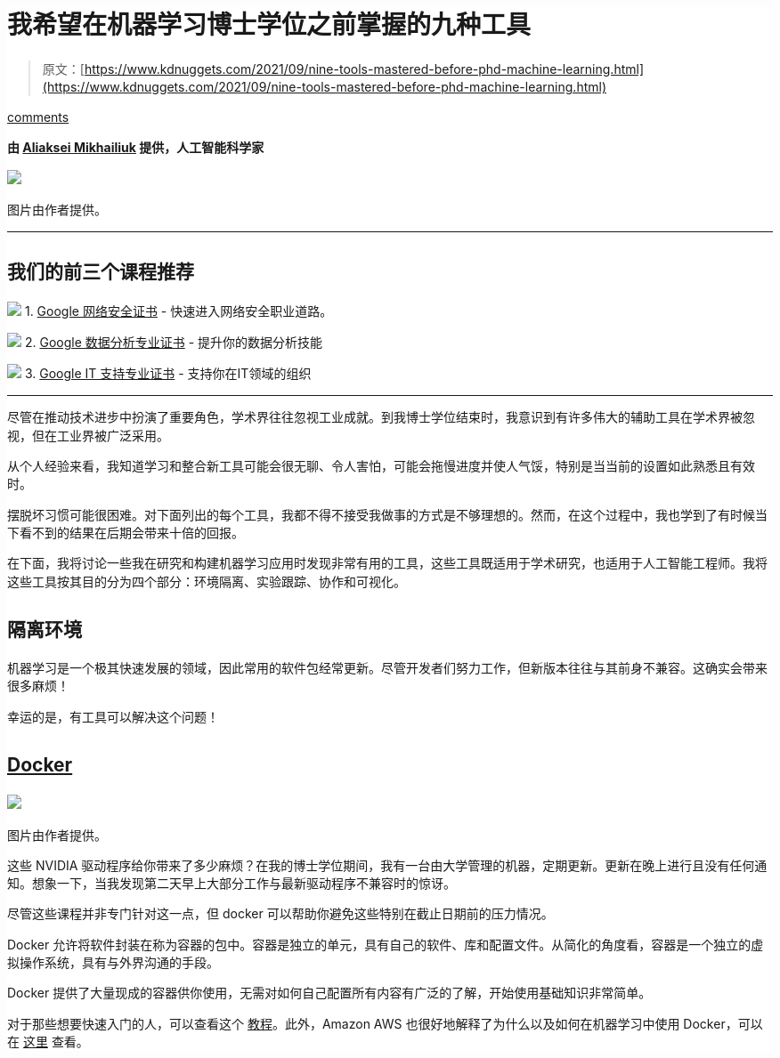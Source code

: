 # 我希望在机器学习博士学位之前掌握的九种工具

> 原文：[https://www.kdnuggets.com/2021/09/nine-tools-mastered-before-phd-machine-learning.html](https://www.kdnuggets.com/2021/09/nine-tools-mastered-before-phd-machine-learning.html)

[comments](#comments)

**由 [Aliaksei Mikhailiuk](https://www.linkedin.com/in/aliakseimikhailiuk/) 提供，人工智能科学家**

![](../Images/f2afdbc6c250a36342be9c182412c909.png)

图片由作者提供。

* * *

## 我们的前三个课程推荐

![](../Images/0244c01ba9267c002ef39d4907e0b8fb.png) 1\. [Google 网络安全证书](https://www.kdnuggets.com/google-cybersecurity) - 快速进入网络安全职业道路。

![](../Images/e225c49c3c91745821c8c0368bf04711.png) 2\. [Google 数据分析专业证书](https://www.kdnuggets.com/google-data-analytics) - 提升你的数据分析技能

![](../Images/0244c01ba9267c002ef39d4907e0b8fb.png) 3\. [Google IT 支持专业证书](https://www.kdnuggets.com/google-itsupport) - 支持你在IT领域的组织

* * *

尽管在推动技术进步中扮演了重要角色，学术界往往忽视工业成就。到我博士学位结束时，我意识到有许多伟大的辅助工具在学术界被忽视，但在工业界被广泛采用。

从个人经验来看，我知道学习和整合新工具可能会很无聊、令人害怕，可能会拖慢进度并使人气馁，特别是当当前的设置如此熟悉且有效时。

摆脱坏习惯可能很困难。对下面列出的每个工具，我都不得不接受我做事的方式是不够理想的。然而，在这个过程中，我也学到了有时候当下看不到的结果在后期会带来十倍的回报。

在下面，我将讨论一些我在研究和构建机器学习应用时发现非常有用的工具，这些工具既适用于学术研究，也适用于人工智能工程师。我将这些工具按其目的分为四个部分：环境隔离、实验跟踪、协作和可视化。

## 隔离环境

机器学习是一个极其快速发展的领域，因此常用的软件包经常更新。尽管开发者们努力工作，但新版本往往与其前身不兼容。这确实会带来很多麻烦！

幸运的是，有工具可以解决这个问题！

## [Docker](https://www.docker.com/)

![](../Images/eebbdcc0b2ecc174b62a99489a772e57.png)

图片由作者提供。

这些 NVIDIA 驱动程序给你带来了多少麻烦？在我的博士学位期间，我有一台由大学管理的机器，定期更新。更新在晚上进行且没有任何通知。想象一下，当我发现第二天早上大部分工作与最新驱动程序不兼容时的惊讶。

尽管这些课程并非专门针对这一点，但 docker 可以帮助你避免这些特别在截止日期前的压力情况。

Docker 允许将软件封装在称为容器的包中。容器是独立的单元，具有自己的软件、库和配置文件。从简化的角度看，容器是一个独立的虚拟操作系统，具有与外界沟通的手段。

Docker 提供了大量现成的容器供你使用，无需对如何自己配置所有内容有广泛的了解，开始使用基础知识非常简单。

对于那些想要快速入门的人，可以查看这个 [教程](https://docs.docker.com/get-started/)。此外，Amazon AWS 也很好地解释了为什么以及如何在机器学习中使用 Docker，可以在 [这里](https://aws.amazon.com/blogs/opensource/why-use-docker-containers-for-machine-learning-development/) 查看。
